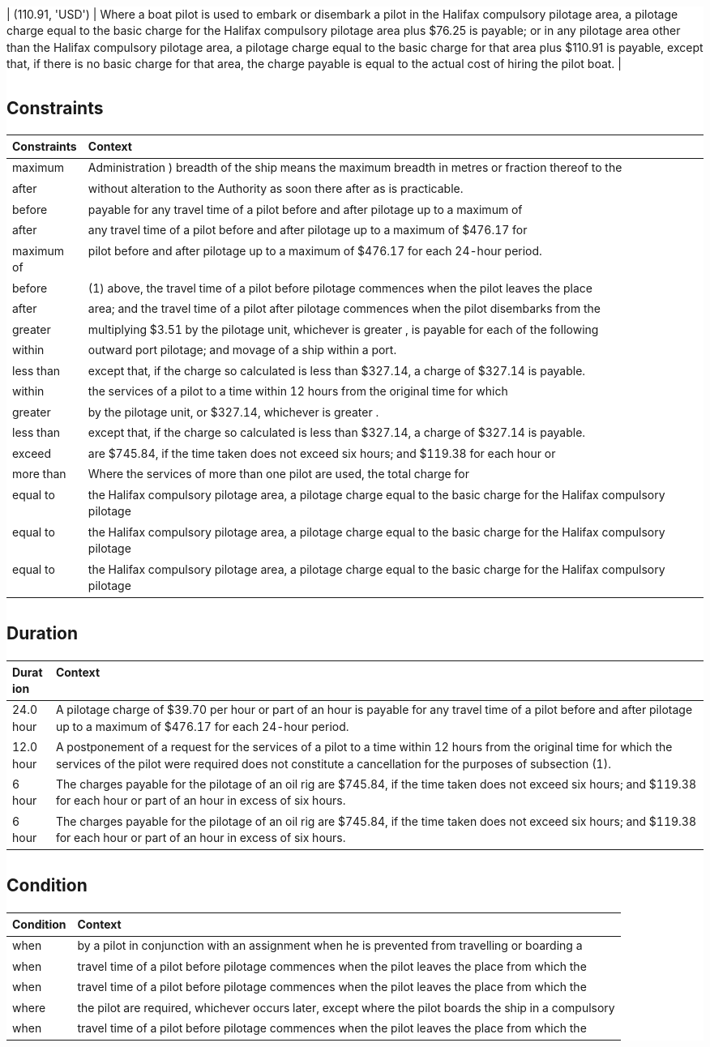 | (110.91, 'USD') | Where a boat pilot is used to embark or disembark a pilot in the Halifax compulsory pilotage area, a pilotage charge equal to the basic charge for the Halifax compulsory pilotage area plus $76.25 is payable; or in any pilotage area other than the Halifax compulsory pilotage area, a pilotage charge equal to the basic charge for that area plus $110.91 is payable, except that, if there is no basic charge for that area, the charge payable is equal to the actual cost of hiring the pilot boat. |


## Constraints
| Constraints   | Context                                                                                                               |
|:--------------|:----------------------------------------------------------------------------------------------------------------------|
| maximum       | Administration ) breadth of the ship means the maximum breadth in metres or fraction thereof to the                   |
| after         | without alteration to the Authority as soon there after  as is practicable.                                           |
| before        | payable for any travel time of a pilot before and after pilotage up to a maximum of                                   |
| after         | any travel time of a pilot before and after pilotage up to a maximum of $476.17 for                                   |
| maximum of    | pilot before and after pilotage up to a maximum of  $476.17 for each 24-hour period.                                  |
| before        | (1) above, the travel time of a pilot before pilotage commences when the pilot leaves the place                       |
| after         | area; and the travel time of a pilot after pilotage commences when the pilot disembarks from the                      |
| greater       | multiplying $3.51 by the pilotage unit, whichever is greater , is payable for each of the following                   |
| within        | outward port pilotage; and movage of a ship within  a port.                                                           |
| less than     | except that, if the charge so calculated is less than  $327.14, a charge of $327.14 is payable.                       |
| within        | the services of a pilot to a time within 12 hours from the original time for which                                    |
| greater       | by the pilotage unit, or $327.14, whichever is greater .                                                              |
| less than     | except that, if the charge so calculated is less than  $327.14, a charge of $327.14 is payable.                       |
| exceed        | are $745.84, if the time taken does not exceed six hours; and $119.38 for each hour or                                |
| more than     | Where the services of  more than one pilot are used, the total charge for                                             |
| equal to      | the Halifax compulsory pilotage area, a pilotage charge equal to the basic charge for the Halifax compulsory pilotage |
| equal to      | the Halifax compulsory pilotage area, a pilotage charge equal to the basic charge for the Halifax compulsory pilotage |
| equal to      | the Halifax compulsory pilotage area, a pilotage charge equal to the basic charge for the Halifax compulsory pilotage |


## Duration
| Duration   | Context                                                                                                                                                                                                                           |
|:-----------|:----------------------------------------------------------------------------------------------------------------------------------------------------------------------------------------------------------------------------------|
| 24.0 hour  | A pilotage charge of $39.70 per hour or part of an hour is payable for any travel time of a pilot before and after pilotage up to a maximum of $476.17 for each 24-hour period.                                                   |
| 12.0 hour  | A postponement of a request for the services of a pilot to a time within 12 hours from the original time for which the services of the pilot were required does not constitute a cancellation for the purposes of subsection (1). |
| 6 hour     | The charges payable for the pilotage of an oil rig are $745.84, if the time taken does not exceed six hours; and $119.38 for each hour or part of an hour in excess of six hours.                                                 |
| 6 hour     | The charges payable for the pilotage of an oil rig are $745.84, if the time taken does not exceed six hours; and $119.38 for each hour or part of an hour in excess of six hours.                                                 |


## Condition
| Condition   | Context                                                                                                     |
|:------------|:------------------------------------------------------------------------------------------------------------|
| when        | by a pilot in conjunction with an assignment when he is prevented from travelling or boarding a             |
| when        | travel time of a pilot before pilotage commences when the pilot leaves the place from which the             |
| when        | travel time of a pilot before pilotage commences when the pilot leaves the place from which the             |
| where       | the pilot are required, whichever occurs later, except where the pilot boards the ship in a compulsory      |
| when        | travel time of a pilot before pilotage commences when the pilot leaves the place from which the             |